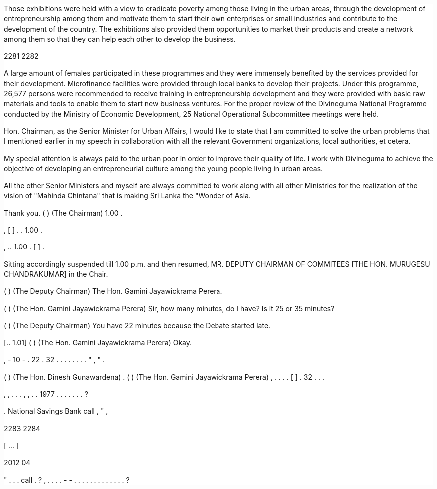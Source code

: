 Those exhibitions were held with a view to eradicate poverty among those living in the urban areas, through the development of entrepreneurship among them and motivate them to start their own enterprises or small industries and contribute to the development of the country. The exhibitions also provided them opportunities to market their products and create a network among them so that they can help each other to develop the business.

2281 2282

A large amount of females participated in these programmes and they were immensely benefited by the services provided for their development. Microfinance facilities were provided through local banks to develop their projects. Under this programme, 26,577 persons were recommended to receive training in entrepreneurship development and they were provided with basic raw materials and tools to enable them to start new business ventures. For the proper review of the Divineguma National Programme conducted by the Ministry of Economic Development, 25 National Operational Subcommittee meetings were held.

Hon. Chairman, as the Senior Minister for Urban Affairs, I would like to state that I am committed to solve the urban problems that I mentioned earlier in my speech in collaboration with all the relevant Government organizations, local authorities, et cetera.

My special attention is always paid to the urban poor in order to improve their quality of life. I work with Divineguma to achieve the objective of developing an entrepreneurial culture among the young people living in urban areas.

All the other Senior Ministers and myself are always committed to work along with all other Ministries for the realization of the vision of "Mahinda Chintana" that is making Sri Lanka the "Wonder of Asia.

Thank you. ( ) (The Chairman) 1.00 .

, [ ] . . 1.00 .

, .. 1.00 . [ ] .

Sitting accordingly suspended till 1.00 p.m. and then resumed, MR. DEPUTY CHAIRMAN OF COMMITEES [THE HON. MURUGESU CHANDRAKUMAR] in the Chair.

( ) (The Deputy Chairman) The Hon. Gamini Jayawickrama Perera.

( ) (The Hon. Gamini Jayawickrama Perera) Sir, how many minutes, do I have? Is it 25 or 35 minutes?

( ) (The Deputy Chairman) You have 22 minutes because the Debate started late.

[.. 1.01] ( ) (The Hon. Gamini Jayawickrama Perera) Okay.

, - 10 - . 22 . 32 . . . . . . . . " , " .

( ) (The Hon. Dinesh Gunawardena) . ( ) (The Hon. Gamini Jayawickrama Perera) , . . . . [ ] . 32 . . .

, , . . . , , . . 1977 . . . . . . . ?

. National Savings Bank call , " ,

2283 2284

[ ... ]

2012 04

" . . . call . ? , . . . . - - . . . . . . . . . . . . . ?
